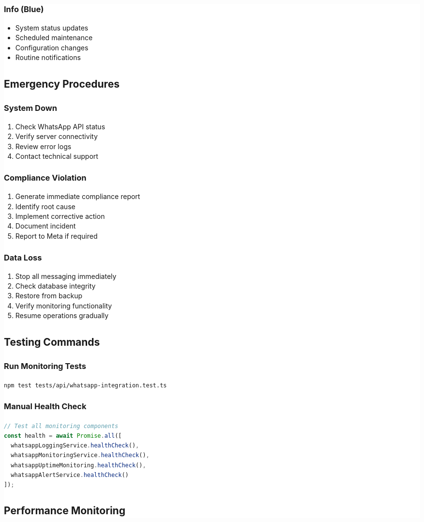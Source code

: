 ### Info (Blue)
- System status updates
- Scheduled maintenance
- Configuration changes
- Routine notifications

## Emergency Procedures

### System Down
1. Check WhatsApp API status
2. Verify server connectivity
3. Review error logs
4. Contact technical support

### Compliance Violation
1. Generate immediate compliance report
2. Identify root cause
3. Implement corrective action
4. Document incident
5. Report to Meta if required

### Data Loss
1. Stop all messaging immediately
2. Check database integrity  
3. Restore from backup
4. Verify monitoring functionality
5. Resume operations gradually

## Testing Commands

### Run Monitoring Tests
```bash
npm test tests/api/whatsapp-integration.test.ts
```

### Manual Health Check
```typescript
// Test all monitoring components
const health = await Promise.all([
  whatsappLoggingService.healthCheck(),
  whatsappMonitoringService.healthCheck(),
  whatsappUptimeMonitoring.healthCheck(),
  whatsappAlertService.healthCheck()
]);
```

## Performance Monitoring
